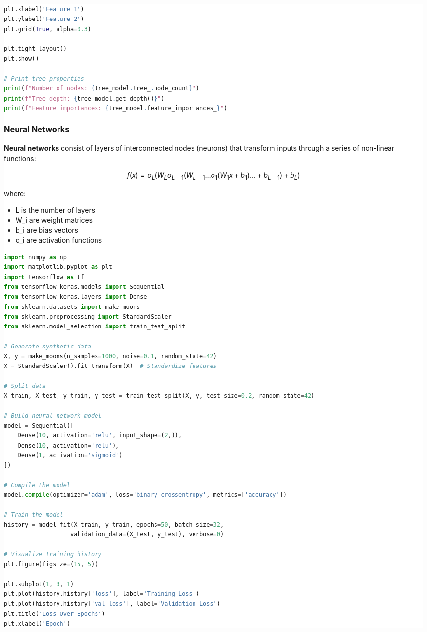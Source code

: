 ```python
plt.xlabel('Feature 1')
plt.ylabel('Feature 2')
plt.grid(True, alpha=0.3)

plt.tight_layout()
plt.show()

# Print tree properties
print(f"Number of nodes: {tree_model.tree_.node_count}")
print(f"Tree depth: {tree_model.get_depth()}")
print(f"Feature importances: {tree_model.feature_importances_}")
```

### Neural Networks

**Neural networks** consist of layers of interconnected nodes (neurons) that transform inputs through a series of non-linear functions:

$$f(x) = \sigma_L(W_L \sigma_{L-1}(W_{L-1} \ldots \sigma_1(W_1 x + b_1) \ldots + b_{L-1}) + b_L)$$

where:
- L is the number of layers
- W_i are weight matrices
- b_i are bias vectors
- σ_i are activation functions

```python
import numpy as np
import matplotlib.pyplot as plt
import tensorflow as tf
from tensorflow.keras.models import Sequential
from tensorflow.keras.layers import Dense
from sklearn.datasets import make_moons
from sklearn.preprocessing import StandardScaler
from sklearn.model_selection import train_test_split

# Generate synthetic data
X, y = make_moons(n_samples=1000, noise=0.1, random_state=42)
X = StandardScaler().fit_transform(X)  # Standardize features

# Split data
X_train, X_test, y_train, y_test = train_test_split(X, y, test_size=0.2, random_state=42)

# Build neural network model
model = Sequential([
    Dense(10, activation='relu', input_shape=(2,)),
    Dense(10, activation='relu'),
    Dense(1, activation='sigmoid')
])

# Compile the model
model.compile(optimizer='adam', loss='binary_crossentropy', metrics=['accuracy'])

# Train the model
history = model.fit(X_train, y_train, epochs=50, batch_size=32, 
                   validation_data=(X_test, y_test), verbose=0)

# Visualize training history
plt.figure(figsize=(15, 5))

plt.subplot(1, 3, 1)
plt.plot(history.history['loss'], label='Training Loss')
plt.plot(history.history['val_loss'], label='Validation Loss')
plt.title('Loss Over Epochs')
plt.xlabel('Epoch')
```